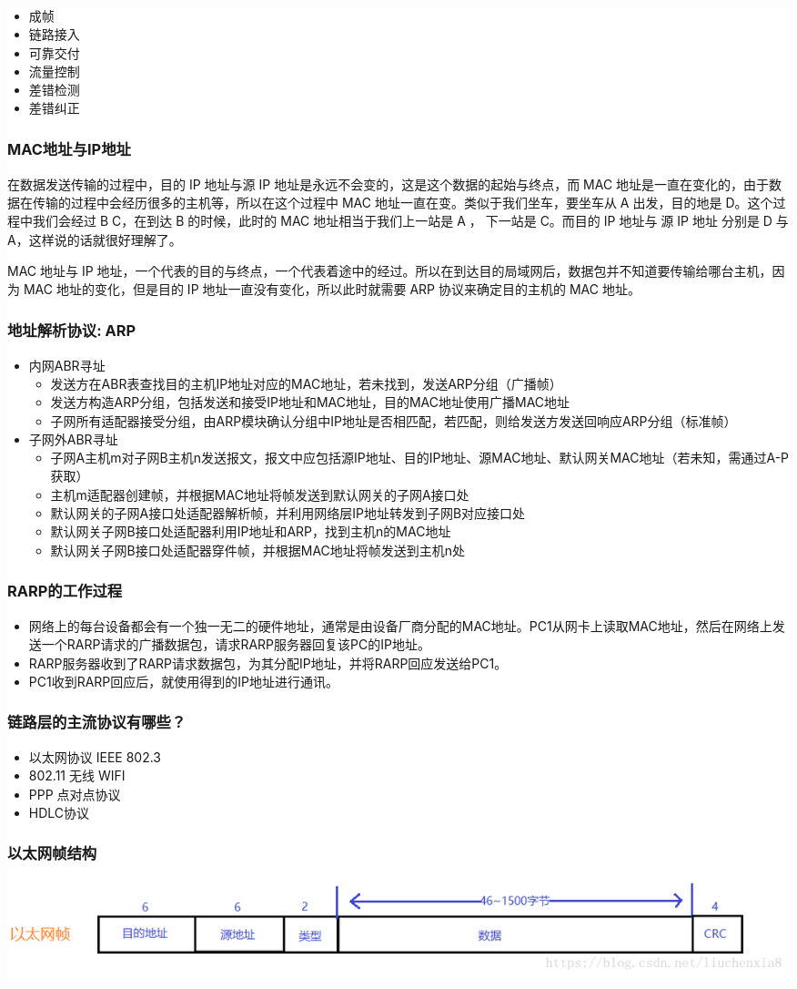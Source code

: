 - 成帧
- 链路接入
- 可靠交付
- 流量控制
- 差错检测
- 差错纠正

### MAC地址与IP地址

在数据发送传输的过程中，目的 IP 地址与源 IP 地址是永远不会变的，这是这个数据的起始与终点，而 MAC 地址是一直在变化的，由于数据在传输的过程中会经历很多的主机等，所以在这个过程中 MAC 地址一直在变。类似于我们坐车，要坐车从 A 出发，目的地是 D。这个过程中我们会经过 B C，在到达 B 的时候，此时的 MAC 地址相当于我们上一站是 A ， 下一站是 C。而目的 IP 地址与 源 IP 地址 分别是 D 与 A，这样说的话就很好理解了。

MAC 地址与 IP 地址，一个代表的目的与终点，一个代表着途中的经过。所以在到达目的局域网后，数据包并不知道要传输给哪台主机，因为 MAC 地址的变化，但是目的 IP 地址一直没有变化，所以此时就需要 ARP 协议来确定目的主机的 MAC 地址。

### 地址解析协议: ARP

- 内网ABR寻址
    - 发送方在ABR表查找目的主机IP地址对应的MAC地址，若未找到，发送ARP分组（广播帧）
    - 发送方构造ARP分组，包括发送和接受IP地址和MAC地址，目的MAC地址使用广播MAC地址
    - 子网所有适配器接受分组，由ARP模块确认分组中IP地址是否相匹配，若匹配，则给发送方发送回响应ARP分组（标准帧）
- 子网外ABR寻址
    - 子网A主机m对子网B主机n发送报文，报文中应包括源IP地址、目的IP地址、源MAC地址、默认网关MAC地址（若未知，需通过A-P获取）
    - 主机m适配器创建帧，并根据MAC地址将帧发送到默认网关的子网A接口处
    - 默认网关的子网A接口处适配器解析帧，并利用网络层IP地址转发到子网B对应接口处
    - 默认网关子网B接口处适配器利用IP地址和ARP，找到主机n的MAC地址
    - 默认网关子网B接口处适配器穿件帧，并根据MAC地址将帧发送到主机n处

### RARP的工作过程

- 网络上的每台设备都会有一个独一无二的硬件地址，通常是由设备厂商分配的MAC地址。PC1从网卡上读取MAC地址，然后在网络上发送一个RARP请求的广播数据包，请求RARP服务器回复该PC的IP地址。
- RARP服务器收到了RARP请求数据包，为其分配IP地址，并将RARP回应发送给PC1。
- PC1收到RARP回应后，就使用得到的IP地址进行通讯。

### 链路层的主流协议有哪些？

- 以太网协议 IEEE 802.3
- 802.11 无线 WIFI 
- PPP 点对点协议
- HDLC协议

### 以太网帧结构

![](img/frame.png)
